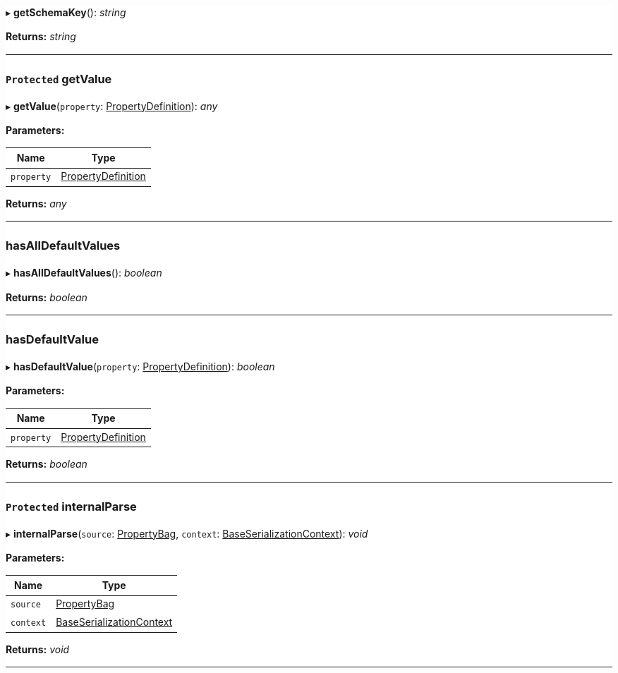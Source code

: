 ▸ **getSchemaKey**(): _string_

**Returns:** _string_

---

### `Protected` getValue

▸ **getValue**(`property`: [PropertyDefinition](propertydefinition.md)): _any_

**Parameters:**

| Name       | Type                                        |
| ---------- | ------------------------------------------- |
| `property` | [PropertyDefinition](propertydefinition.md) |

**Returns:** _any_

---

### hasAllDefaultValues

▸ **hasAllDefaultValues**(): _boolean_

**Returns:** _boolean_

---

### hasDefaultValue

▸ **hasDefaultValue**(`property`: [PropertyDefinition](propertydefinition.md)): _boolean_

**Parameters:**

| Name       | Type                                        |
| ---------- | ------------------------------------------- |
| `property` | [PropertyDefinition](propertydefinition.md) |

**Returns:** _boolean_

---

### `Protected` internalParse

▸ **internalParse**(`source`: [PropertyBag](../README.md#propertybag), `context`: [BaseSerializationContext](baseserializationcontext.md)): _void_

**Parameters:**

| Name      | Type                                                    |
| --------- | ------------------------------------------------------- |
| `source`  | [PropertyBag](../README.md#propertybag)                 |
| `context` | [BaseSerializationContext](baseserializationcontext.md) |

**Returns:** _void_

---